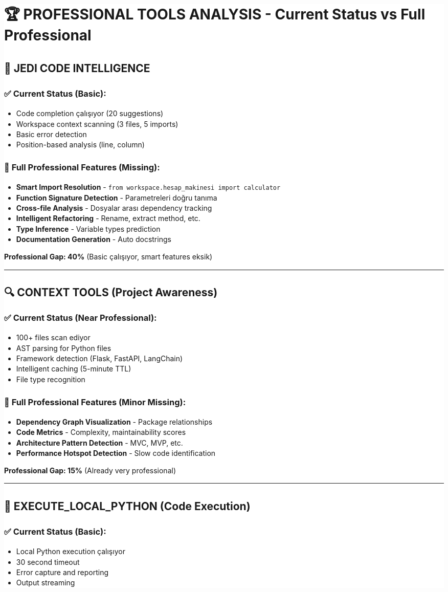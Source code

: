 # 🏆 PROFESSIONAL TOOLS ANALYSIS - Current Status vs Full Professional

## 🧬 **JEDI CODE INTELLIGENCE**

### ✅ **Current Status (Basic):**
- Code completion çalışıyor (20 suggestions)
- Workspace context scanning (3 files, 5 imports)
- Basic error detection
- Position-based analysis (line, column)

### 🎯 **Full Professional Features (Missing):**
- **Smart Import Resolution** - `from workspace.hesap_makinesi import calculator`
- **Function Signature Detection** - Parametreleri doğru tanıma
- **Cross-file Analysis** - Dosyalar arası dependency tracking
- **Intelligent Refactoring** - Rename, extract method, etc.
- **Type Inference** - Variable types prediction
- **Documentation Generation** - Auto docstrings

**Professional Gap: 40%** (Basic çalışıyor, smart features eksik)

---

## 🔍 **CONTEXT TOOLS (Project Awareness)**

### ✅ **Current Status (Near Professional):**
- 100+ files scan ediyor
- AST parsing for Python files
- Framework detection (Flask, FastAPI, LangChain)
- Intelligent caching (5-minute TTL)
- File type recognition

### 🎯 **Full Professional Features (Minor Missing):**
- **Dependency Graph Visualization** - Package relationships
- **Code Metrics** - Complexity, maintainability scores
- **Architecture Pattern Detection** - MVC, MVP, etc.
- **Performance Hotspot Detection** - Slow code identification

**Professional Gap: 15%** (Already very professional)

---

## 🚀 **EXECUTE_LOCAL_PYTHON (Code Execution)**

### ✅ **Current Status (Basic):**
- Local Python execution çalışıyor
- 30 second timeout
- Error capture and reporting
- Output streaming
